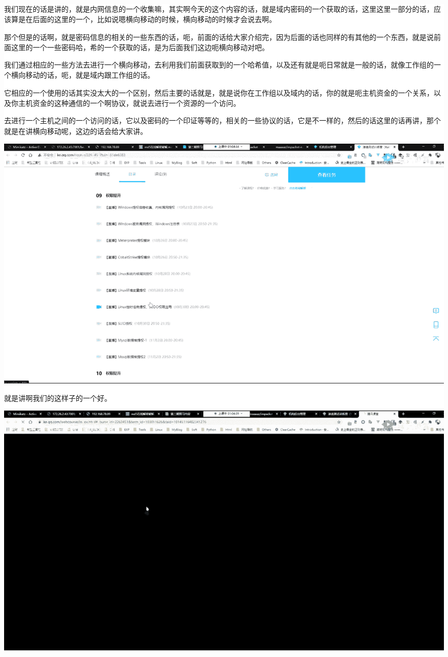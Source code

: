 我们现在的话是讲的，就是内网信息的一个收集嘛，其实啊今天的这个内容的话，就是域内密码的一个获取的话，这里这里一部分的话，应该算是在后面的这里的一个，比如说嗯横向移动的时候，横向移动的时候才会说去啊。

那个但是的话啊，就是密码信息的相关的一些东西的话，呃，前面的话给大家介绍完，因为后面的话也同样的有其他的一个东西，就是说前面这里的一个一些密码哈，希的一个获取的话，是为后面我们这边呃横向移动对吧。

我们通过相应的一些方法去进行一个横向移动，去利用我们前面获取到的一个哈希值，以及还有就是呃日常就是一般的话，就像工作组的一个横向移动的话，呃，就是域内跟工作组的话。

它相应的一个使用的话其实没太大的一个区别，然后主要的话就是，就是说你在工作组以及域内的话，你的就是呃主机资金的一个关系，以及你主机资金的这种通信的一个啊协议，就说去进行一个资源的一个访问。

去进行一个主机之间的一个访问的话，它以及密码的一个印证等等的，相关的一些协议的话，它是不一样的，然后的话这里的话再讲，那个就是在讲横向移动呢，这边的话会给大家讲。



![](img/b292be86923c54fb2de0acb80b573d30_189.png)

就是讲啊我们的这样子的一个好。

![](img/b292be86923c54fb2de0acb80b573d30_191.png)
